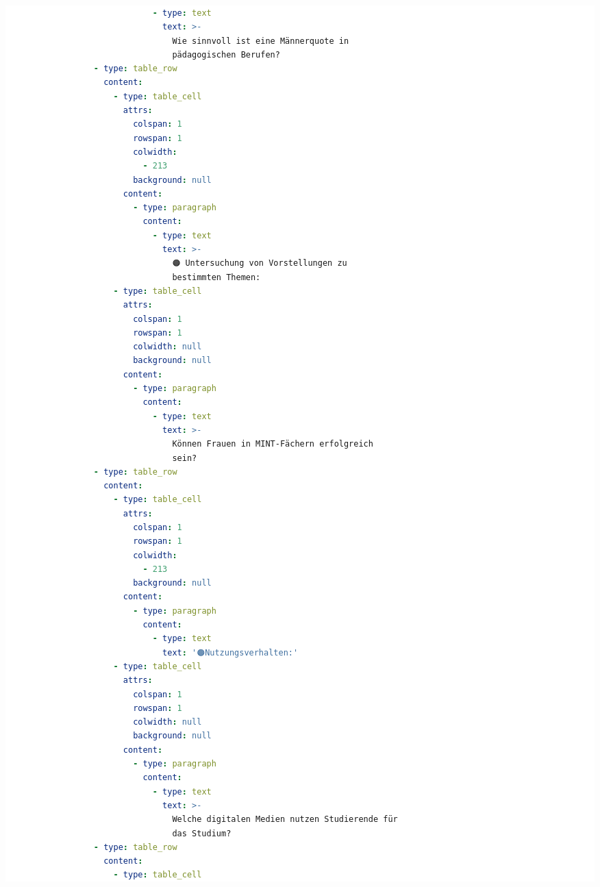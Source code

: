 ```yaml
                              - type: text
                                text: >-
                                  Wie sinnvoll ist eine Männerquote in
                                  pädagogischen Berufen?
                  - type: table_row
                    content:
                      - type: table_cell
                        attrs:
                          colspan: 1
                          rowspan: 1
                          colwidth:
                            - 213
                          background: null
                        content:
                          - type: paragraph
                            content:
                              - type: text
                                text: >-
                                  🟠 Untersuchung von Vorstellungen zu
                                  bestimmten Themen:  
                      - type: table_cell
                        attrs:
                          colspan: 1
                          rowspan: 1
                          colwidth: null
                          background: null
                        content:
                          - type: paragraph
                            content:
                              - type: text
                                text: >-
                                  Können Frauen in MINT-Fächern erfolgreich
                                  sein?
                  - type: table_row
                    content:
                      - type: table_cell
                        attrs:
                          colspan: 1
                          rowspan: 1
                          colwidth:
                            - 213
                          background: null
                        content:
                          - type: paragraph
                            content:
                              - type: text
                                text: '🟠Nutzungsverhalten:'
                      - type: table_cell
                        attrs:
                          colspan: 1
                          rowspan: 1
                          colwidth: null
                          background: null
                        content:
                          - type: paragraph
                            content:
                              - type: text
                                text: >-
                                  Welche digitalen Medien nutzen Studierende für
                                  das Studium?
                  - type: table_row
                    content:
                      - type: table_cell
```